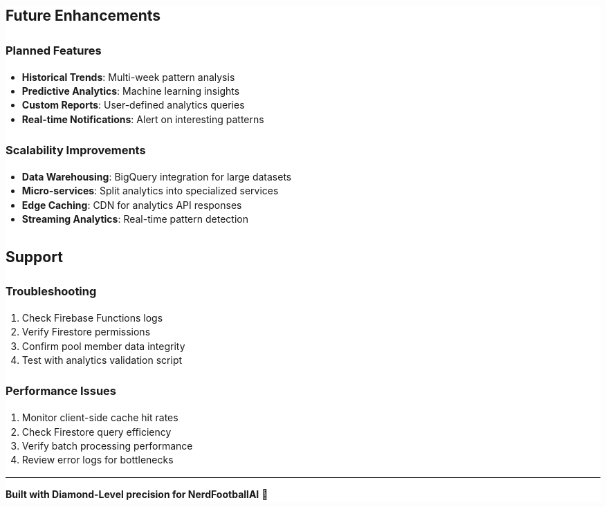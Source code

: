 ## Future Enhancements

### Planned Features
- **Historical Trends**: Multi-week pattern analysis
- **Predictive Analytics**: Machine learning insights
- **Custom Reports**: User-defined analytics queries
- **Real-time Notifications**: Alert on interesting patterns

### Scalability Improvements
- **Data Warehousing**: BigQuery integration for large datasets
- **Micro-services**: Split analytics into specialized services
- **Edge Caching**: CDN for analytics API responses
- **Streaming Analytics**: Real-time pattern detection

## Support

### Troubleshooting
1. Check Firebase Functions logs
2. Verify Firestore permissions
3. Confirm pool member data integrity
4. Test with analytics validation script

### Performance Issues
1. Monitor client-side cache hit rates
2. Check Firestore query efficiency
3. Verify batch processing performance
4. Review error logs for bottlenecks

---

**Built with Diamond-Level precision for NerdFootballAI** 💎